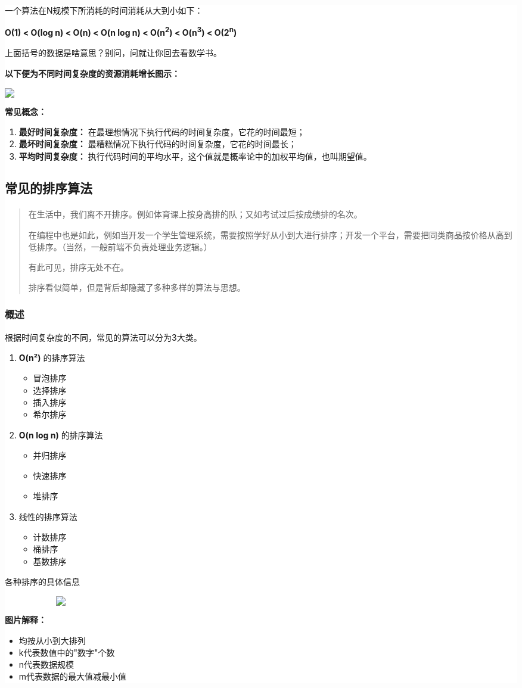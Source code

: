 一个算法在N规模下所消耗的时间消耗从大到小如下：

**O(1) < O(log n) < O(n) < O(n log n) < O(n<sup>2</sup>) < O(n<sup>3</sup>) < O(2<sup>n</sup>)**

上面括号的数据是啥意思？别问，问就让你回去看数学书。

**以下便为不同时间复杂度的资源消耗增长图示：**

<img src="https://fish-pond-1253945200.cos.ap-guangzhou.myqcloud.com/img/cs/sorting/oo.png" style="display: block; margin: 10px auto;">

**常见概念：**

1. **最好时间复杂度：** 在最理想情况下执行代码的时间复杂度，它花的时间最短；
2. **最坏时间复杂度：** 最糟糕情况下执行代码的时间复杂度，它花的时间最长；
3. **平均时间复杂度：** 执行代码时间的平均水平，这个值就是概率论中的加权平均值，也叫期望值。

## 常见的排序算法

> 在生活中，我们离不开排序。例如体育课上按身高排的队；又如考试过后按成绩排的名次。
>
> 在编程中也是如此，例如当开发一个学生管理系统，需要按照学好从小到大进行排序；开发一个平台，需要把同类商品按价格从高到低排序。（当然，一般前端不负责处理业务逻辑。）
>
> 有此可见，排序无处不在。
>
> 排序看似简单，但是背后却隐藏了多种多样的算法与思想。

### 概述

根据时间复杂度的不同，常见的算法可以分为3大类。

1. **O(n²)** 的排序算法
   * 冒泡排序
   * 选择排序
   * 插入排序
   * 希尔排序

2. **O(n log n)** 的排序算法

   * 并归排序

   * 快速排序
   * 堆排序

3. 线性的排序算法
   * 计数排序
   * 桶排序
   * 基数排序

各种排序的具体信息

<img src="https://fish-pond-1253945200.cos.ap-guangzhou.myqcloud.com/img/cs/sorting/sort.png" style="display: block; margin: 10px auto; width: 80%;">

**图片解释：**

- 均按从小到大排列
- k代表数值中的"数字"个数
- n代表数据规模
- m代表数据的最大值减最小值
